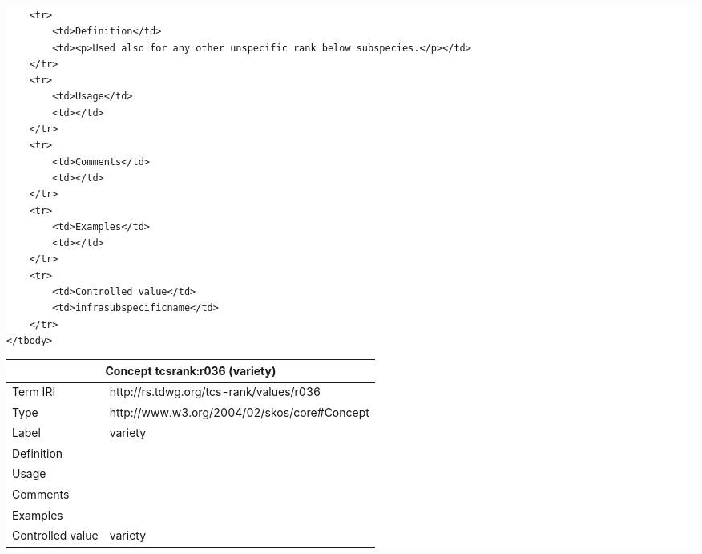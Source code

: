 		<tr>
			<td>Definition</td>
			<td><p>Used also for any other unspecific rank below subspecies.</p></td>
		</tr>
		<tr>
			<td>Usage</td>
			<td></td>
		</tr>
		<tr>
			<td>Comments</td>
			<td></td>
		</tr>
		<tr>
			<td>Examples</td>
			<td></td>
		</tr>
		<tr>
			<td>Controlled value</td>
			<td>infrasubspecificname</td>
		</tr>
	</tbody>
</table>

<table>
	<thead>
		<tr>
			<th colspan="2"><a id="tcsrank_r036"></a>Concept tcsrank:r036 (variety)</th>
		</tr>
	</thead>
	<tbody>
		<tr>
			<td>Term IRI</td>
			<td>http://rs.tdwg.org/tcs-rank/values/r036</td>
		</tr>
		<tr>
			<td>Type</td>
			<td>http://www.w3.org/2004/02/skos/core#Concept</td>
		</tr>
		<tr>
			<td>Label</td>
			<td>variety</td>
		</tr>
		<tr>
			<td>Definition</td>
			<td></td>
		</tr>
		<tr>
			<td>Usage</td>
			<td></td>
		</tr>
		<tr>
			<td>Comments</td>
			<td></td>
		</tr>
		<tr>
			<td>Examples</td>
			<td></td>
		</tr>
		<tr>
			<td>Controlled value</td>
			<td>variety</td>
		</tr>
	</tbody>
</table>